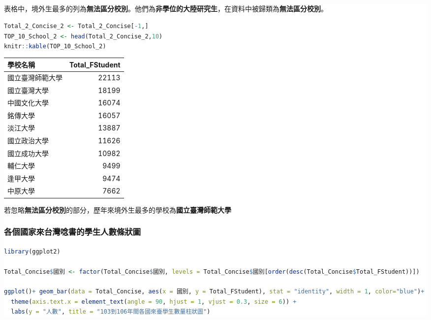 表格中，境外生最多的列為**無法區分校別**。他們為**非學位的大陸研究生**，在資料中被歸類為**無法區分校別**。

``` r
Total_2_Concise_2 <- Total_2_Concise[-1,]
TOP_10_School_2 <- head(Total_2_Concise_2,10)
knitr::kable(TOP_10_School_2)
```

| 學校名稱         |  Total\_FStudent|
|:-----------------|----------------:|
| 國立臺灣師範大學 |            22113|
| 國立臺灣大學     |            18199|
| 中國文化大學     |            16074|
| 銘傳大學         |            16057|
| 淡江大學         |            13887|
| 國立政治大學     |            11626|
| 國立成功大學     |            10982|
| 輔仁大學         |             9499|
| 逢甲大學         |             9474|
| 中原大學         |             7662|

若忽略**無法區分校別**的部分，歷年來境外生最多的學校為**國立臺灣師範大學**

### 各個國家來台灣唸書的學生人數條狀圖

``` r
library(ggplot2)

Total_Concise$國別 <- factor(Total_Concise$國別, levels = Total_Concise$國別[order(desc(Total_Concise$Total_FStudent))])

ggplot()+ geom_bar(data = Total_Concise, aes(x = 國別, y = Total_FStudent), stat = "identity", width = 1, color="blue")+ 
  theme(axis.text.x = element_text(angle = 90, hjust = 1, vjust = 0.3, size = 6)) + 
  labs(y = "人數", title = "103到106年間各國來臺學生數量柱狀圖") 
```
